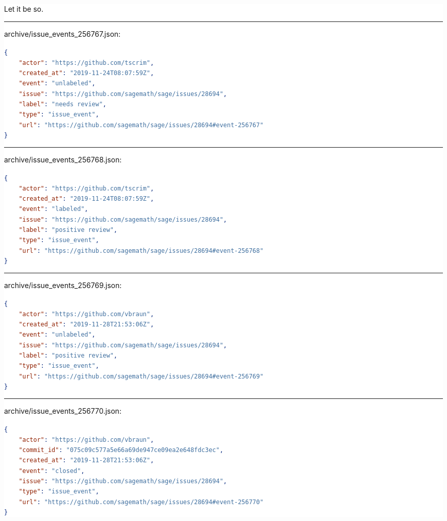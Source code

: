 <a id='comment:10'></a>
Let it be so.



---

archive/issue_events_256767.json:
```json
{
    "actor": "https://github.com/tscrim",
    "created_at": "2019-11-24T08:07:59Z",
    "event": "unlabeled",
    "issue": "https://github.com/sagemath/sage/issues/28694",
    "label": "needs review",
    "type": "issue_event",
    "url": "https://github.com/sagemath/sage/issues/28694#event-256767"
}
```



---

archive/issue_events_256768.json:
```json
{
    "actor": "https://github.com/tscrim",
    "created_at": "2019-11-24T08:07:59Z",
    "event": "labeled",
    "issue": "https://github.com/sagemath/sage/issues/28694",
    "label": "positive review",
    "type": "issue_event",
    "url": "https://github.com/sagemath/sage/issues/28694#event-256768"
}
```



---

archive/issue_events_256769.json:
```json
{
    "actor": "https://github.com/vbraun",
    "created_at": "2019-11-28T21:53:06Z",
    "event": "unlabeled",
    "issue": "https://github.com/sagemath/sage/issues/28694",
    "label": "positive review",
    "type": "issue_event",
    "url": "https://github.com/sagemath/sage/issues/28694#event-256769"
}
```



---

archive/issue_events_256770.json:
```json
{
    "actor": "https://github.com/vbraun",
    "commit_id": "075c09c577a5e66a69de947ce09ea2e648fdc3ec",
    "created_at": "2019-11-28T21:53:06Z",
    "event": "closed",
    "issue": "https://github.com/sagemath/sage/issues/28694",
    "type": "issue_event",
    "url": "https://github.com/sagemath/sage/issues/28694#event-256770"
}
```
